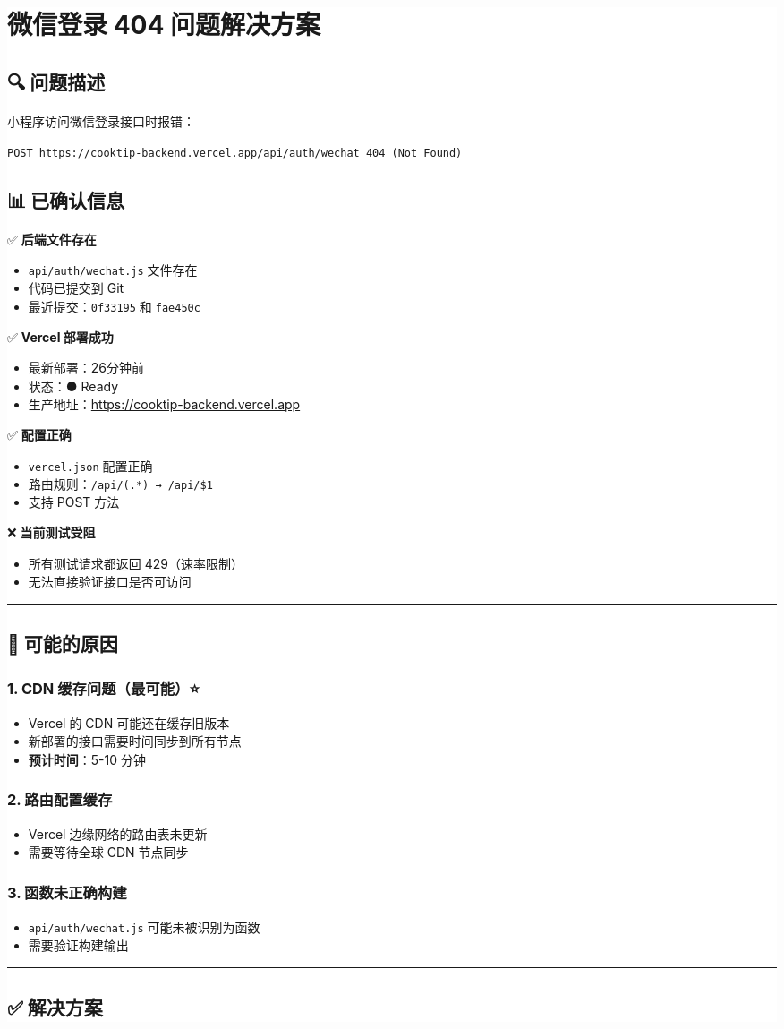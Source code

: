 # 微信登录 404 问题解决方案

## 🔍 问题描述

小程序访问微信登录接口时报错：
```
POST https://cooktip-backend.vercel.app/api/auth/wechat 404 (Not Found)
```

## 📊 已确认信息

✅ **后端文件存在**
- `api/auth/wechat.js` 文件存在
- 代码已提交到 Git
- 最近提交：`0f33195` 和 `fae450c`

✅ **Vercel 部署成功**
- 最新部署：26分钟前
- 状态：● Ready
- 生产地址：https://cooktip-backend.vercel.app

✅ **配置正确**
- `vercel.json` 配置正确
- 路由规则：`/api/(.*) → /api/$1`
- 支持 POST 方法

❌ **当前测试受阻**
- 所有测试请求都返回 429（速率限制）
- 无法直接验证接口是否可访问

---

## 🎯 可能的原因

### 1. CDN 缓存问题（最可能）⭐
- Vercel 的 CDN 可能还在缓存旧版本
- 新部署的接口需要时间同步到所有节点
- **预计时间**：5-10 分钟

### 2. 路由配置缓存
- Vercel 边缘网络的路由表未更新
- 需要等待全球 CDN 节点同步

### 3. 函数未正确构建
- `api/auth/wechat.js` 可能未被识别为函数
- 需要验证构建输出

---

## ✅ 解决方案
